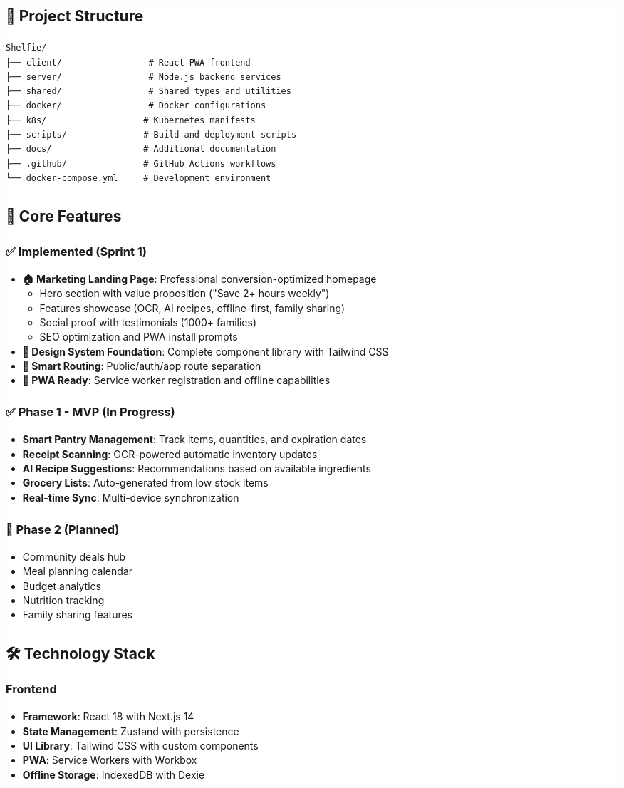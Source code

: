 ## 📁 Project Structure

```
Shelfie/
├── client/                 # React PWA frontend
├── server/                 # Node.js backend services
├── shared/                 # Shared types and utilities
├── docker/                 # Docker configurations
├── k8s/                   # Kubernetes manifests
├── scripts/               # Build and deployment scripts
├── docs/                  # Additional documentation
├── .github/               # GitHub Actions workflows
└── docker-compose.yml     # Development environment
```

## 🎯 Core Features

### ✅ Implemented (Sprint 1)
- **🏠 Marketing Landing Page**: Professional conversion-optimized homepage
  - Hero section with value proposition ("Save 2+ hours weekly")
  - Features showcase (OCR, AI recipes, offline-first, family sharing)
  - Social proof with testimonials (1000+ families)
  - SEO optimization and PWA install prompts
- **🎨 Design System Foundation**: Complete component library with Tailwind CSS
- **🔄 Smart Routing**: Public/auth/app route separation
- **📱 PWA Ready**: Service worker registration and offline capabilities

### ✅ Phase 1 - MVP (In Progress)
- **Smart Pantry Management**: Track items, quantities, and expiration dates
- **Receipt Scanning**: OCR-powered automatic inventory updates
- **AI Recipe Suggestions**: Recommendations based on available ingredients
- **Grocery Lists**: Auto-generated from low stock items
- **Real-time Sync**: Multi-device synchronization

### 🚀 Phase 2 (Planned)
- Community deals hub
- Meal planning calendar
- Budget analytics
- Nutrition tracking
- Family sharing features

## 🛠️ Technology Stack

### Frontend
- **Framework**: React 18 with Next.js 14
- **State Management**: Zustand with persistence
- **UI Library**: Tailwind CSS with custom components
- **PWA**: Service Workers with Workbox
- **Offline Storage**: IndexedDB with Dexie
